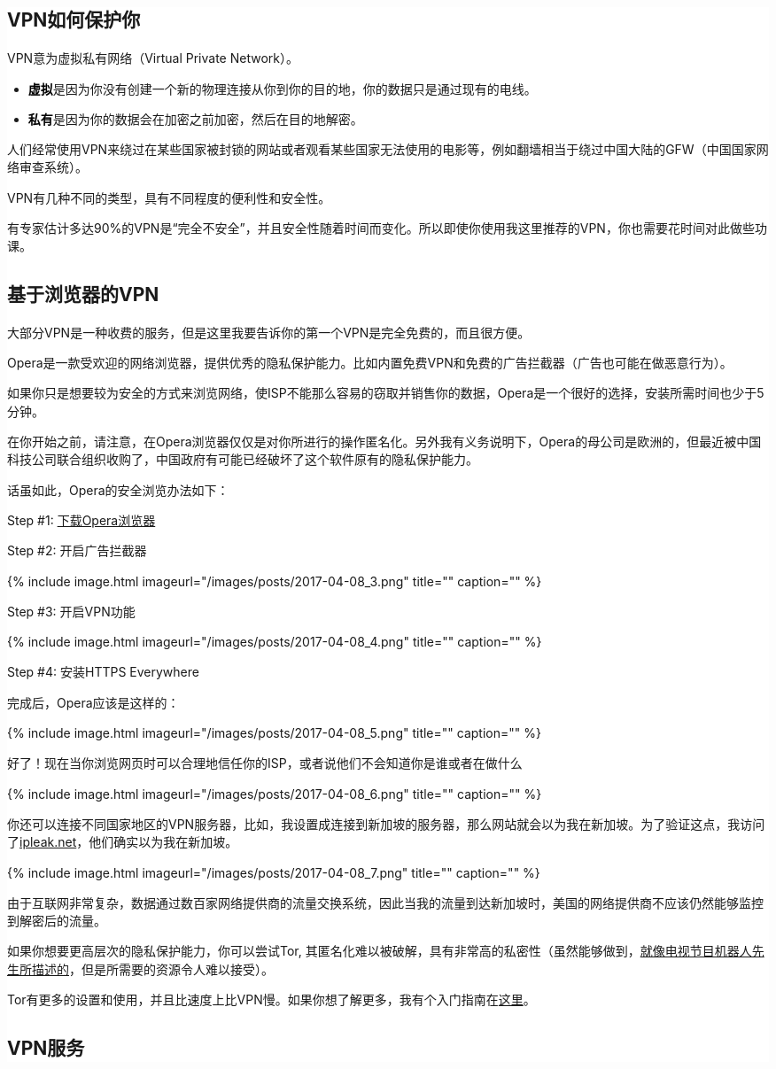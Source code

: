 ## VPN如何保护你

VPN意为虚拟私有网络（Virtual Private Network）。

+ <p><strong><font color="black">虚拟</font></strong>是因为你没有创建一个新的物理连接从你到你的目的地，你的数据只是通过现有的电线。</p>
+ <p><strong><font color="black">私有</font></strong>是因为你的数据会在加密之前加密，然后在目的地解密。</p>

人们经常使用VPN来绕过在某些国家被封锁的网站或者观看某些国家无法使用的电影等，例如翻墙相当于绕过中国大陆的GFW（中国国家网络审查系统）。

VPN有几种不同的类型，具有不同程度的便利性和安全性。

有专家估计多达90%的VPN是“完全不安全”，并且安全性随着时间而变化。所以即使你使用我这里推荐的VPN，你也需要花时间对此做些功课。

## 基于浏览器的VPN

大部分VPN是一种收费的服务，但是这里我要告诉你的第一个VPN是完全免费的，而且很方便。

Opera是一款受欢迎的网络浏览器，提供优秀的隐私保护能力。比如内置免费VPN和免费的广告拦截器（广告也可能在做恶意行为）。

如果你只是想要较为安全的方式来浏览网络，使ISP不能那么容易的窃取并销售你的数据，Opera是一个很好的选择，安装所需时间也少于5分钟。

在你开始之前，请注意，在Opera浏览器仅仅是对你所进行的操作匿名化。另外我有义务说明下，Opera的母公司是欧洲的，但最近被中国科技公司联合组织收购了，中国政府有可能已经破坏了这个软件原有的隐私保护能力。

话虽如此，Opera的安全浏览办法如下：

Step #1: [下载Opera浏览器](http://www.opera.com/download)

Step #2: 开启广告拦截器

{% include image.html imageurl="/images/posts/2017-04-08_3.png" title="" caption="" %}

Step #3: 开启VPN功能

{% include image.html imageurl="/images/posts/2017-04-08_4.png" title="" caption="" %}

Step #4: 安装HTTPS Everywhere

完成后，Opera应该是这样的：

{% include image.html imageurl="/images/posts/2017-04-08_5.png" title="" caption="" %}

好了！现在当你浏览网页时可以合理地信任你的ISP，或者说他们不会知道你是谁或者在做什么

{% include image.html imageurl="/images/posts/2017-04-08_6.png" title="" caption="" %}

你还可以连接不同国家地区的VPN服务器，比如，我设置成连接到新加坡的服务器，那么网站就会以为我在新加坡。为了验证这点，我访问了[ipleak.net](https://ipleak.net/)，他们确实以为我在新加坡。

{% include image.html imageurl="/images/posts/2017-04-08_7.png" title="" caption="" %}

由于互联网非常复杂，数据通过数百家网络提供商的流量交换系统，因此当我的流量到达新加坡时，美国的网络提供商不应该仍然能够监控到解密后的流量。

如果你想要更高层次的隐私保护能力，你可以尝试Tor, 其匿名化难以被破解，具有非常高的私密性（虽然能够做到，[就像电视节目机器人先生所描述的](https://medium.freecodecamp.com/all-i-really-need-to-know-about-infosec-i-learned-from-mr-robot-7902cca6d729)，但是所需要的资源令人难以接受）。

Tor有更多的设置和使用，并且比速度上比VPN慢。如果你想了解更多，我有个入门指南在[这里](https://medium.freecodecamp.com/tor-signal-and-beyond-a-law-abiding-citizens-guide-to-privacy-1a593f2104c3#.rouhl2kbf)。

## VPN服务
